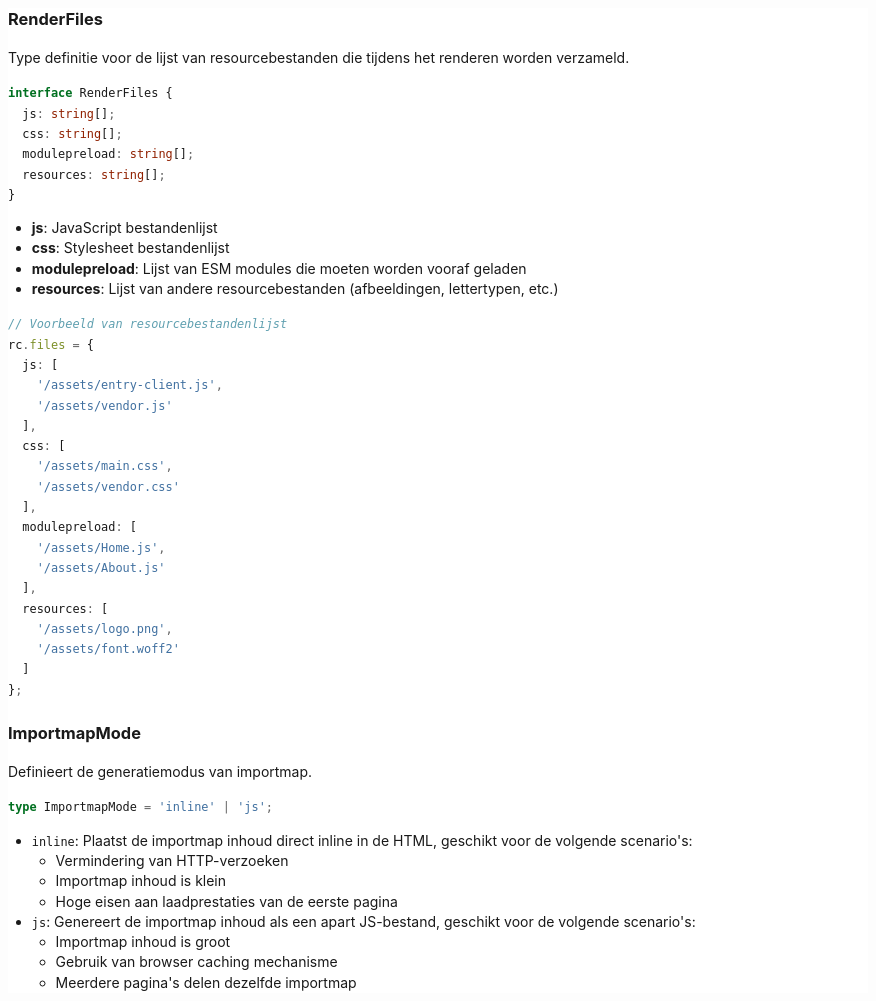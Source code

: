 ### RenderFiles

Type definitie voor de lijst van resourcebestanden die tijdens het renderen worden verzameld.

```ts
interface RenderFiles {
  js: string[];
  css: string[];
  modulepreload: string[];
  resources: string[];
}
```

- **js**: JavaScript bestandenlijst
- **css**: Stylesheet bestandenlijst
- **modulepreload**: Lijst van ESM modules die moeten worden vooraf geladen
- **resources**: Lijst van andere resourcebestanden (afbeeldingen, lettertypen, etc.)

```ts
// Voorbeeld van resourcebestandenlijst
rc.files = {
  js: [
    '/assets/entry-client.js',
    '/assets/vendor.js'
  ],
  css: [
    '/assets/main.css',
    '/assets/vendor.css'
  ],
  modulepreload: [
    '/assets/Home.js',
    '/assets/About.js'
  ],
  resources: [
    '/assets/logo.png',
    '/assets/font.woff2'
  ]
};
```

### ImportmapMode

Definieert de generatiemodus van importmap.

```ts
type ImportmapMode = 'inline' | 'js';
```

- `inline`: Plaatst de importmap inhoud direct inline in de HTML, geschikt voor de volgende scenario's:
  - Vermindering van HTTP-verzoeken
  - Importmap inhoud is klein
  - Hoge eisen aan laadprestaties van de eerste pagina
- `js`: Genereert de importmap inhoud als een apart JS-bestand, geschikt voor de volgende scenario's:
  - Importmap inhoud is groot
  - Gebruik van browser caching mechanisme
  - Meerdere pagina's delen dezelfde importmap
